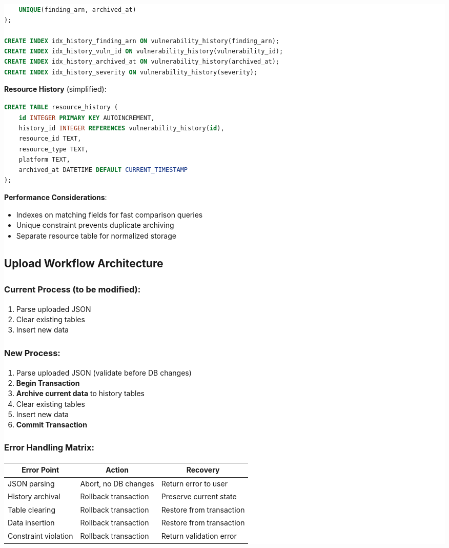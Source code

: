 ```sql
    UNIQUE(finding_arn, archived_at)
);

CREATE INDEX idx_history_finding_arn ON vulnerability_history(finding_arn);
CREATE INDEX idx_history_vuln_id ON vulnerability_history(vulnerability_id);
CREATE INDEX idx_history_archived_at ON vulnerability_history(archived_at);
CREATE INDEX idx_history_severity ON vulnerability_history(severity);
```

**Resource History** (simplified):
```sql
CREATE TABLE resource_history (
    id INTEGER PRIMARY KEY AUTOINCREMENT,
    history_id INTEGER REFERENCES vulnerability_history(id),
    resource_id TEXT,
    resource_type TEXT,
    platform TEXT,
    archived_at DATETIME DEFAULT CURRENT_TIMESTAMP
);
```

**Performance Considerations**:
- Indexes on matching fields for fast comparison queries
- Unique constraint prevents duplicate archiving
- Separate resource table for normalized storage

## Upload Workflow Architecture

### Current Process (to be modified):
1. Parse uploaded JSON
2. Clear existing tables
3. Insert new data

### New Process:
1. Parse uploaded JSON (validate before DB changes)
2. **Begin Transaction**
3. **Archive current data** to history tables
4. Clear existing tables
5. Insert new data
6. **Commit Transaction**

### Error Handling Matrix:
| Error Point | Action | Recovery |
|-------------|---------|----------|
| JSON parsing | Abort, no DB changes | Return error to user |
| History archival | Rollback transaction | Preserve current state |
| Table clearing | Rollback transaction | Restore from transaction |
| Data insertion | Rollback transaction | Restore from transaction |
| Constraint violation | Rollback transaction | Return validation error |

